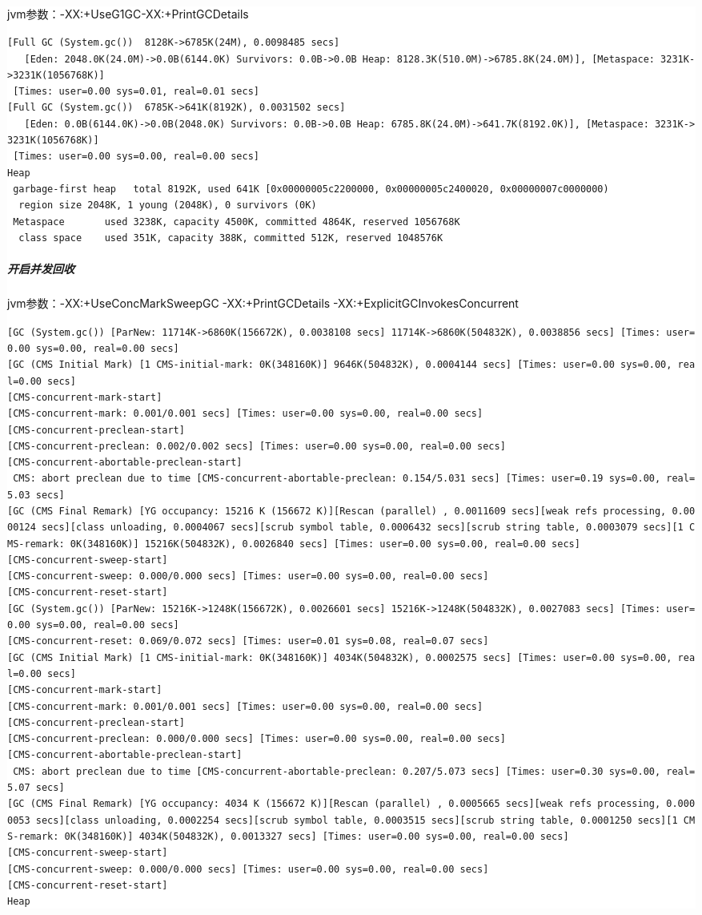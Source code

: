 

jvm参数：-XX:+UseG1GC-XX:+PrintGCDetails 

```
[Full GC (System.gc())  8128K->6785K(24M), 0.0098485 secs]
   [Eden: 2048.0K(24.0M)->0.0B(6144.0K) Survivors: 0.0B->0.0B Heap: 8128.3K(510.0M)->6785.8K(24.0M)], [Metaspace: 3231K->3231K(1056768K)]
 [Times: user=0.00 sys=0.01, real=0.01 secs] 
[Full GC (System.gc())  6785K->641K(8192K), 0.0031502 secs]
   [Eden: 0.0B(6144.0K)->0.0B(2048.0K) Survivors: 0.0B->0.0B Heap: 6785.8K(24.0M)->641.7K(8192.0K)], [Metaspace: 3231K->3231K(1056768K)]
 [Times: user=0.00 sys=0.00, real=0.00 secs] 
Heap
 garbage-first heap   total 8192K, used 641K [0x00000005c2200000, 0x00000005c2400020, 0x00000007c0000000)
  region size 2048K, 1 young (2048K), 0 survivors (0K)
 Metaspace       used 3238K, capacity 4500K, committed 4864K, reserved 1056768K
  class space    used 351K, capacity 388K, committed 512K, reserved 1048576K
```



##### 开启并发回收

jvm参数：-XX:+UseConcMarkSweepGC     -XX:+PrintGCDetails  -XX:+ExplicitGCInvokesConcurrent

```
[GC (System.gc()) [ParNew: 11714K->6860K(156672K), 0.0038108 secs] 11714K->6860K(504832K), 0.0038856 secs] [Times: user=0.00 sys=0.00, real=0.00 secs] 
[GC (CMS Initial Mark) [1 CMS-initial-mark: 0K(348160K)] 9646K(504832K), 0.0004144 secs] [Times: user=0.00 sys=0.00, real=0.00 secs] 
[CMS-concurrent-mark-start]
[CMS-concurrent-mark: 0.001/0.001 secs] [Times: user=0.00 sys=0.00, real=0.00 secs] 
[CMS-concurrent-preclean-start]
[CMS-concurrent-preclean: 0.002/0.002 secs] [Times: user=0.00 sys=0.00, real=0.00 secs] 
[CMS-concurrent-abortable-preclean-start]
 CMS: abort preclean due to time [CMS-concurrent-abortable-preclean: 0.154/5.031 secs] [Times: user=0.19 sys=0.00, real=5.03 secs] 
[GC (CMS Final Remark) [YG occupancy: 15216 K (156672 K)][Rescan (parallel) , 0.0011609 secs][weak refs processing, 0.0000124 secs][class unloading, 0.0004067 secs][scrub symbol table, 0.0006432 secs][scrub string table, 0.0003079 secs][1 CMS-remark: 0K(348160K)] 15216K(504832K), 0.0026840 secs] [Times: user=0.00 sys=0.00, real=0.00 secs] 
[CMS-concurrent-sweep-start]
[CMS-concurrent-sweep: 0.000/0.000 secs] [Times: user=0.00 sys=0.00, real=0.00 secs] 
[CMS-concurrent-reset-start]
[GC (System.gc()) [ParNew: 15216K->1248K(156672K), 0.0026601 secs] 15216K->1248K(504832K), 0.0027083 secs] [Times: user=0.00 sys=0.00, real=0.00 secs] 
[CMS-concurrent-reset: 0.069/0.072 secs] [Times: user=0.01 sys=0.08, real=0.07 secs] 
[GC (CMS Initial Mark) [1 CMS-initial-mark: 0K(348160K)] 4034K(504832K), 0.0002575 secs] [Times: user=0.00 sys=0.00, real=0.00 secs] 
[CMS-concurrent-mark-start]
[CMS-concurrent-mark: 0.001/0.001 secs] [Times: user=0.00 sys=0.00, real=0.00 secs] 
[CMS-concurrent-preclean-start]
[CMS-concurrent-preclean: 0.000/0.000 secs] [Times: user=0.00 sys=0.00, real=0.00 secs] 
[CMS-concurrent-abortable-preclean-start]
 CMS: abort preclean due to time [CMS-concurrent-abortable-preclean: 0.207/5.073 secs] [Times: user=0.30 sys=0.00, real=5.07 secs] 
[GC (CMS Final Remark) [YG occupancy: 4034 K (156672 K)][Rescan (parallel) , 0.0005665 secs][weak refs processing, 0.0000053 secs][class unloading, 0.0002254 secs][scrub symbol table, 0.0003515 secs][scrub string table, 0.0001250 secs][1 CMS-remark: 0K(348160K)] 4034K(504832K), 0.0013327 secs] [Times: user=0.00 sys=0.00, real=0.00 secs] 
[CMS-concurrent-sweep-start]
[CMS-concurrent-sweep: 0.000/0.000 secs] [Times: user=0.00 sys=0.00, real=0.00 secs] 
[CMS-concurrent-reset-start]
Heap
```